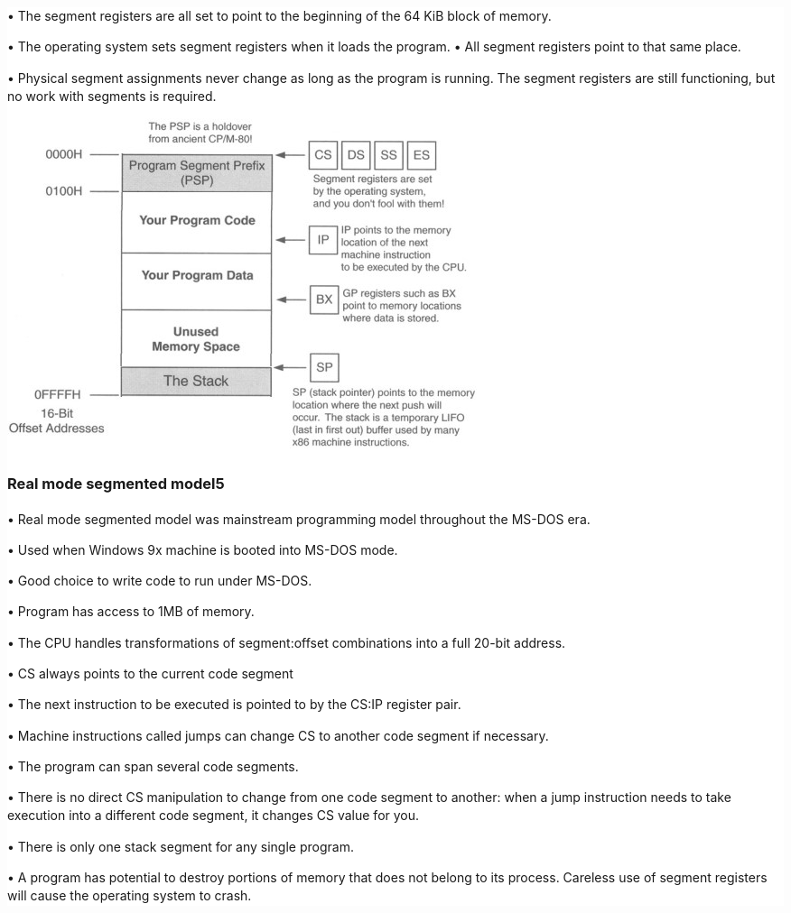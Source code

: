 • The segment registers are all set to point to the beginning of the 64 KiB block of memory. 

• The operating system sets segment registers when it loads the program. • All segment registers point to that same place. 

• Physical segment assignments never change as long as the program is running. The segment registers are still functioning, but no work with segments is required.

![](.gitbook/assets/real-mode-flat-model-diagram.jpg)

### Real mode segmented model5

• Real mode segmented model was mainstream programming model throughout the MS-DOS era. 

• Used when Windows 9x machine is booted into MS-DOS mode. 

• Good choice to write code to run under MS-DOS. 

• Program has access to 1MB of memory. 

• The CPU handles transformations of segment:offset combinations into a full 20-bit address. 

• CS always points to the current code segment 

• The next instruction to be executed is pointed to by the CS:IP register pair. 

• Machine instructions called jumps can change CS to another code segment if necessary. 

• The program can span several code segments. 

• There is no direct CS manipulation to change from one code segment to another: when a jump instruction needs to take execution into a different code segment, it changes CS value for you. 

• There is only one stack segment for any single program. 

• A program has potential to destroy portions of memory that does not belong to its process. Careless use of segment registers will cause the operating system to crash.
